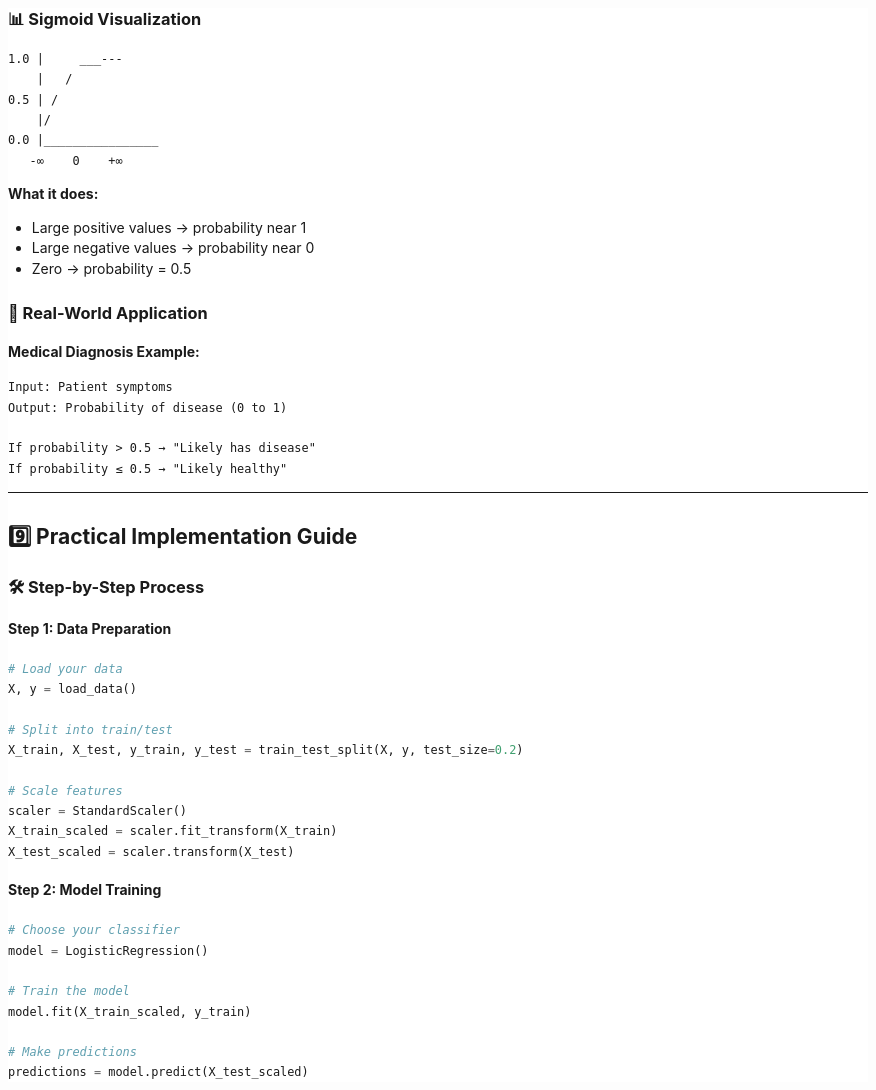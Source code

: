 ### 📊 Sigmoid Visualization

```
1.0 |     ___---
    |   /
0.5 | /
    |/
0.0 |________________
   -∞    0    +∞
```

**What it does:**
- Large positive values → probability near 1
- Large negative values → probability near 0
- Zero → probability = 0.5

### 🎯 Real-World Application

**Medical Diagnosis Example:**
```
Input: Patient symptoms
Output: Probability of disease (0 to 1)

If probability > 0.5 → "Likely has disease"
If probability ≤ 0.5 → "Likely healthy"
```

---

## 9️⃣ Practical Implementation Guide

### 🛠️ Step-by-Step Process

#### Step 1: Data Preparation
```python
# Load your data
X, y = load_data()

# Split into train/test
X_train, X_test, y_train, y_test = train_test_split(X, y, test_size=0.2)

# Scale features
scaler = StandardScaler()
X_train_scaled = scaler.fit_transform(X_train)
X_test_scaled = scaler.transform(X_test)
```

#### Step 2: Model Training
```python
# Choose your classifier
model = LogisticRegression()

# Train the model
model.fit(X_train_scaled, y_train)

# Make predictions
predictions = model.predict(X_test_scaled)
```

